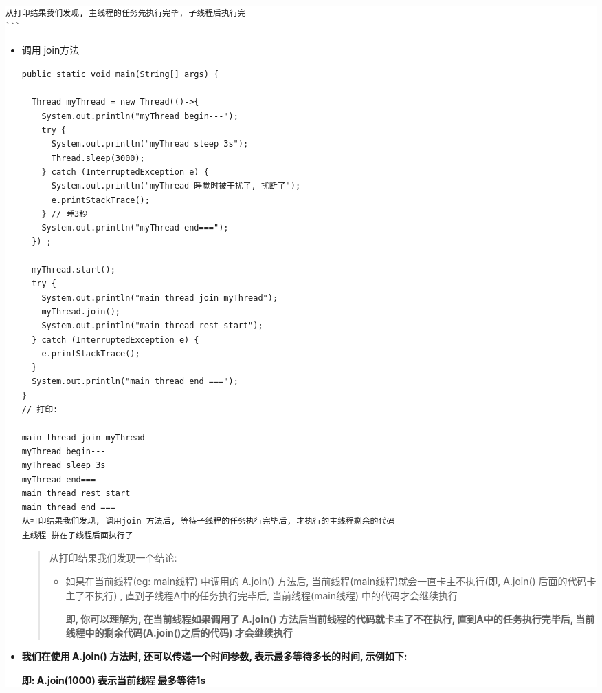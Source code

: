     从打印结果我们发现, 主线程的任务先执行完毕, 子线程后执行完
    ```

  - 调用 join方法

    ```
    public static void main(String[] args) {
    
      Thread myThread = new Thread(()->{
        System.out.println("myThread begin---");
        try {
          System.out.println("myThread sleep 3s");
          Thread.sleep(3000);
        } catch (InterruptedException e) { 
          System.out.println("myThread 睡觉时被干扰了, 扰断了");
          e.printStackTrace();
        } // 睡3秒
        System.out.println("myThread end===");
      }) ;
    
      myThread.start(); 
      try {
        System.out.println("main thread join myThread");
        myThread.join();
        System.out.println("main thread rest start");
      } catch (InterruptedException e) { 
        e.printStackTrace();
      }
      System.out.println("main thread end ===");
    }
    // 打印:
    
    main thread join myThread
    myThread begin---
    myThread sleep 3s
    myThread end===
    main thread rest start
    main thread end ===
    从打印结果我们发现, 调用join 方法后, 等待子线程的任务执行完毕后, 才执行的主线程剩余的代码
    主线程 拼在子线程后面执行了
    ```

    > 从打印结果我们发现一个结论:
    >
    > - 如果在当前线程(eg: main线程) 中调用的 A.join() 方法后, 当前线程(main线程)就会一直卡主不执行(即, A.join() 后面的代码卡主了不执行) , 直到子线程A中的任务执行完毕后, 当前线程(main线程) 中的代码才会继续执行
    >
    >   **即, 你可以理解为, 在当前线程如果调用了 A.join() 方法后当前线程的代码就卡主了不在执行, 直到A中的任务执行完毕后, 当前线程中的剩余代码(A.join()之后的代码) 才会继续执行**



- **我们在使用 A.join() 方法时, 还可以传递一个时间参数, 表示最多等待多长的时间, 示例如下:**

  **即: A.join(1000) 表示当前线程 最多等待1s**
